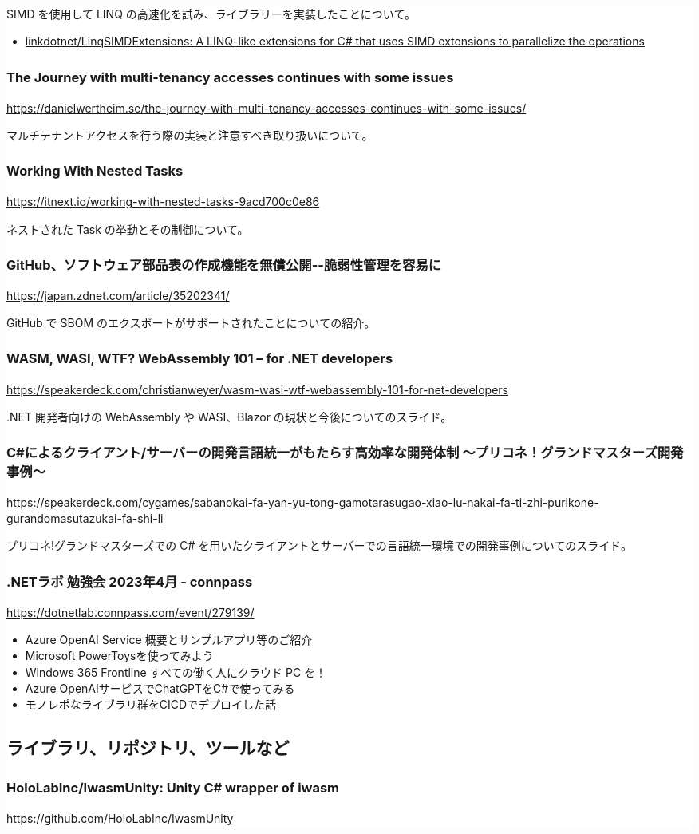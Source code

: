 SIMD を使用して LINQ の高速化を試み、ライブラリーを実装したことについて。

- [linkdotnet/LinqSIMDExtensions: A LINQ-like extensions for C# that uses SIMD extensions to parallelize the operations](https://github.com/linkdotnet/LinqSIMDExtensions)

### The Journey with multi-tenancy accesses continues with some issues
https://danielwertheim.se/the-journey-with-multi-tenancy-accesses-continues-with-some-issues/

マルチテナントアクセスを行う際の実装と注意すべき取り扱いについて。


### Working With Nested Tasks
https://itnext.io/working-with-nested-tasks-9acd700c0e86

ネストされた Task の挙動とその制御について。

### GitHub、ソフトウェア部品表の作成機能を無償公開--脆弱性管理を容易に
https://japan.zdnet.com/article/35202341/

GitHub で SBOM のエクスポートがサポートされたことについての紹介。

### WASM, WASI, WTF? WebAssembly 101 – for .NET developers
https://speakerdeck.com/christianweyer/wasm-wasi-wtf-webassembly-101-for-net-developers

.NET 開発者向けの WebAssembly や WASI、Blazor の現状と今後についてのスライド。

<script defer class="speakerdeck-embed" data-id="0a81aefc1f4448e4915fbbd52da14969" data-ratio="1.77725118483412" src="//speakerdeck.com/assets/embed.js"></script>

### C#によるクライアント/サーバーの開発言語統一がもたらす高効率な開発体制 ～プリコネ！グランドマスターズ開発事例～
https://speakerdeck.com/cygames/sabanokai-fa-yan-yu-tong-gamotarasugao-xiao-lu-nakai-fa-ti-zhi-purikone-gurandomasutazukai-fa-shi-li

プリコネ!グランドマスターズでの C# を用いたクライアントとサーバーでの言語統一環境での開発事例についてのスライド。

<script defer class="speakerdeck-embed" data-id="eb88699993234d21bab16eab3baafaf4" data-ratio="1.77777777777778" src="//speakerdeck.com/assets/embed.js"></script>

### .NETラボ 勉強会 2023年4月 - connpass
https://dotnetlab.connpass.com/event/279139/

- Azure OpenAI Service 概要とサンプルアプリ等のご紹介
- Microsoft PowerToysを使ってみよう
- Windows 365 Frontline すべての働く人にクラウド PC を！
- Azure OpenAIサービスでChatGPTをC#で使ってみる
- モノレポなライブラリ群をCICDでデプロイした話

## ライブラリ、リポジトリ、ツールなど

### HoloLabInc/IwasmUnity: Unity C# wrapper of iwasm
https://github.com/HoloLabInc/IwasmUnity
